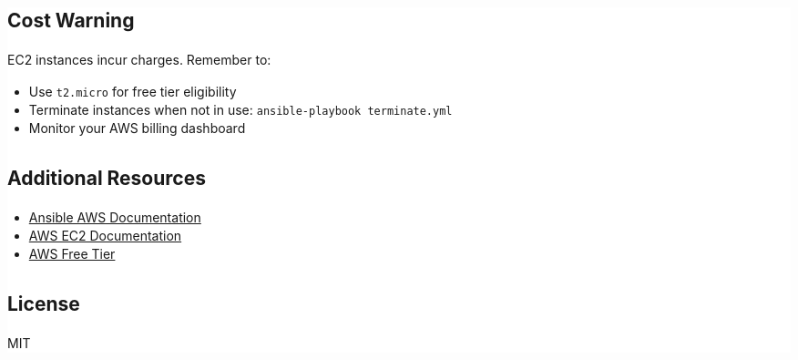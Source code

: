 ## Cost Warning

EC2 instances incur charges. Remember to:
- Use `t2.micro` for free tier eligibility
- Terminate instances when not in use: `ansible-playbook terminate.yml`
- Monitor your AWS billing dashboard

## Additional Resources

- [Ansible AWS Documentation](https://docs.ansible.com/ansible/latest/collections/amazon/aws/)
- [AWS EC2 Documentation](https://docs.aws.amazon.com/ec2/)
- [AWS Free Tier](https://aws.amazon.com/free/)

## License

MIT
